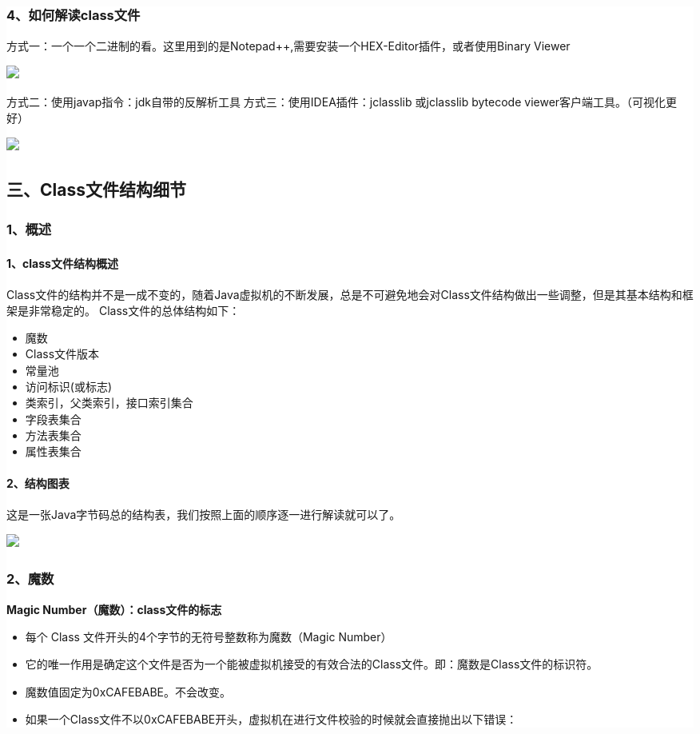 



### 4、如何解读class文件


方式一：一个一个二进制的看。这里用到的是Notepad++,需要安装一个HEX-Editor插件，或者使用Binary Viewer

![](https://v1.mykkto.cn/image/blog/2022/jvm/20220417102826.png)


方式二：使用javap指令：jdk自带的反解析工具
方式三：使用IDEA插件：jclasslib 或jclasslib bytecode viewer客户端工具。（可视化更好）

![](https://v1.mykkto.cn/image/blog/2022/jvm/20220417102924.png)

 



## 三、Class文件结构细节

### 1、概述

#### 1、class文件结构概述

Class文件的结构并不是一成不变的，随着Java虚拟机的不断发展，总是不可避免地会对Class文件结构做出一些调整，但是其基本结构和框架是非常稳定的。
Class文件的总体结构如下：

- 魔数
- Class文件版本
- 常量池
- 访问标识(或标志)
- 类索引，父类索引，接口索引集合
- 字段表集合
- 方法表集合
- 属性表集合



#### 2、结构图表

 这是一张Java字节码总的结构表，我们按照上面的顺序逐一进行解读就可以了。

![](https://v1.mykkto.cn/image/blog/2022/jvm/20220417103240.png)



### 2、魔数

**Magic Number（魔数）：class文件的标志**

- 每个 Class 文件开头的4个字节的无符号整数称为魔数（Magic Number）

- 它的唯一作用是确定这个文件是否为一个能被虚拟机接受的有效合法的Class文件。即：魔数是Class文件的标识符。

- 魔数值固定为0xCAFEBABE。不会改变。

- 如果一个Class文件不以0xCAFEBABE开头，虚拟机在进行文件校验的时候就会直接抛出以下错误：
